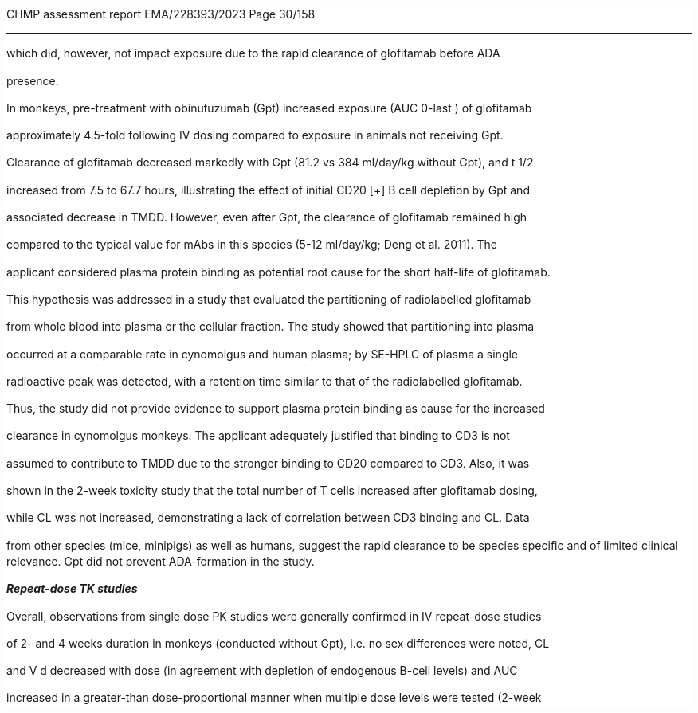 CHMP assessment report
EMA/228393/2023 Page 30/158


-----

which did, however, not impact exposure due to the rapid clearance of glofitamab before ADA

presence.

In monkeys, pre-treatment with obinutuzumab (Gpt) increased exposure (AUC 0-last ) of glofitamab

approximately 4.5-fold following IV dosing compared to exposure in animals not receiving Gpt.

Clearance of glofitamab decreased markedly with Gpt (81.2 vs 384 ml/day/kg without Gpt), and t 1/2

increased from 7.5 to 67.7 hours, illustrating the effect of initial CD20 [+] B cell depletion by Gpt and

associated decrease in TMDD. However, even after Gpt, the clearance of glofitamab remained high

compared to the typical value for mAbs in this species (5-12 ml/day/kg; Deng et al. 2011). The

applicant considered plasma protein binding as potential root cause for the short half-life of glofitamab.

This hypothesis was addressed in a study that evaluated the partitioning of radiolabelled glofitamab

from whole blood into plasma or the cellular fraction. The study showed that partitioning into plasma

occurred at a comparable rate in cynomolgus and human plasma; by SE-HPLC of plasma a single

radioactive peak was detected, with a retention time similar to that of the radiolabelled glofitamab.

Thus, the study did not provide evidence to support plasma protein binding as cause for the increased

clearance in cynomolgus monkeys. The applicant adequately justified that binding to CD3 is not

assumed to contribute to TMDD due to the stronger binding to CD20 compared to CD3. Also, it was

shown in the 2-week toxicity study that the total number of T cells increased after glofitamab dosing,

while CL was not increased, demonstrating a lack of correlation between CD3 binding and CL. Data

from other species (mice, minipigs) as well as humans, suggest the rapid clearance to be species
specific and of limited clinical relevance. Gpt did not prevent ADA-formation in the study.

***Repeat-dose TK studies***

Overall, observations from single dose PK studies were generally confirmed in IV repeat-dose studies

of 2- and 4 weeks duration in monkeys (conducted without Gpt), i.e. no sex differences were noted, CL

and V d decreased with dose (in agreement with depletion of endogenous B-cell levels) and AUC

increased in a greater-than dose-proportional manner when multiple dose levels were tested (2-week
